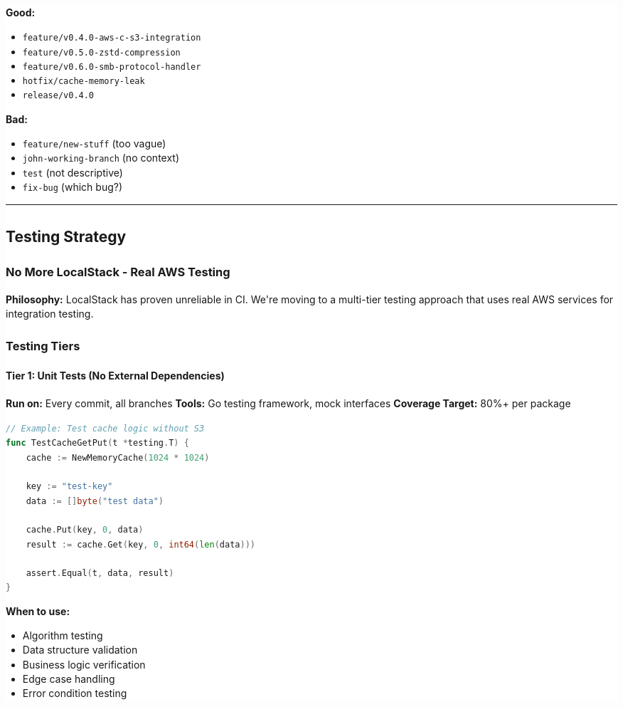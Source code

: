 **Good:**

- `feature/v0.4.0-aws-c-s3-integration`
- `feature/v0.5.0-zstd-compression`
- `feature/v0.6.0-smb-protocol-handler`
- `hotfix/cache-memory-leak`
- `release/v0.4.0`

**Bad:**

- `feature/new-stuff` (too vague)
- `john-working-branch` (no context)
- `test` (not descriptive)
- `fix-bug` (which bug?)

---

## Testing Strategy

### No More LocalStack - Real AWS Testing

**Philosophy:** LocalStack has proven unreliable in CI. We're moving to a multi-tier testing approach that uses real AWS services for integration testing.

### Testing Tiers

#### Tier 1: Unit Tests (No External Dependencies)

**Run on:** Every commit, all branches
**Tools:** Go testing framework, mock interfaces
**Coverage Target:** 80%+ per package

```go
// Example: Test cache logic without S3
func TestCacheGetPut(t *testing.T) {
    cache := NewMemoryCache(1024 * 1024)

    key := "test-key"
    data := []byte("test data")

    cache.Put(key, 0, data)
    result := cache.Get(key, 0, int64(len(data)))

    assert.Equal(t, data, result)
}
```

**When to use:**

- Algorithm testing
- Data structure validation
- Business logic verification
- Edge case handling
- Error condition testing
